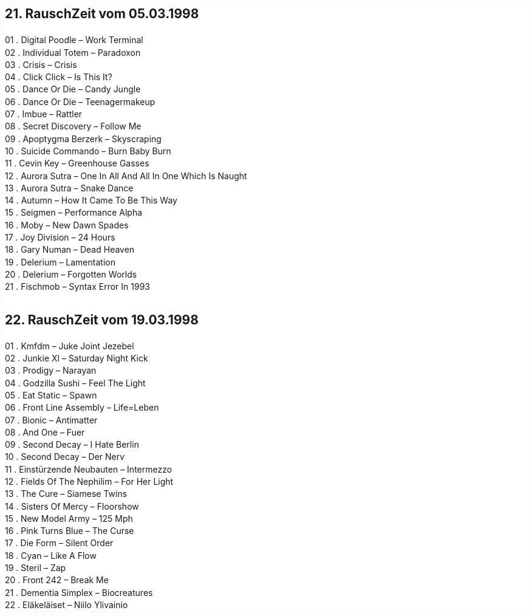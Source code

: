 
<a id="1196"></a>

## 21. RauschZeit vom 05.03.1998

<p>01 . Digital Poodle – Work Terminal<br />
02 . Individual Totem – Paradoxon<br />
03 . Crisis – Crisis<br />
04 . Click Click – Is This It?<br />
05 . Dance Or Die – Candy Jungle<br />
06 . Dance Or Die – Teenagermakeup<br />
07 . Imbue – Rattler<br />
08 . Secret Discovery – Follow Me<br />
09 . Apoptygma Berzerk – Skyscraping<br />
10 . Suicide Commando – Burn Baby Burn<br />
11 . Cevin Key – Greenhouse Gasses<br />
12 . Aurora Sutra – One In All And All In One Which Is Naught<br />
13 . Aurora Sutra – Snake Dance<br />
14 . Autumn – How It Came To Be This Way<br />
15 . Seigmen – Performance Alpha<br />
16 . Moby – New Dawn Spades<br />
17 . Joy Division – 24 Hours<br />
18 . Gary Numan – Dead Heaven<br />
19 . Delerium – Lamentation<br />
20 . Delerium – Forgotten Worlds<br />
21 . Fischmob – Syntax Error In 1993</p>


<a id="1198"></a>

## 22. RauschZeit vom 19.03.1998

<p>01 . Kmfdm – Juke Joint Jezebel<br />
02 . Junkie Xl – Saturday Night Kick<br />
03 . Prodigy – Narayan<br />
04 . Godzilla Sushi – Feel The Light<br />
05 . Eat Static – Spawn<br />
06 . Front Line Assembly – Life=Leben<br />
07 . Bionic – Antimatter<br />
08 . And One – Fuer<br />
09 . Second Decay – I Hate Berlin<br />
10 . Second Decay – Der Nerv<br />
11 . Einstürzende Neubauten – Intermezzo<br />
12 . Fields Of The Nephilim – For Her Light<br />
13 . The Cure – Siamese Twins<br />
14 . Sisters Of Mercy – Floorshow<br />
15 . New Model Army – 125 Mph<br />
16 . Pink Turns Blue – The Curse<br />
17 . Die Form – Silent Order<br />
18 . Cyan – Like A Flow<br />
19 . Steril – Zap<br />
20 . Front 242 – Break Me<br />
21 . Dementia Simplex – Biocreatures<br />
22 . Eläkeläiset – Niilo Ylivainio</p>
